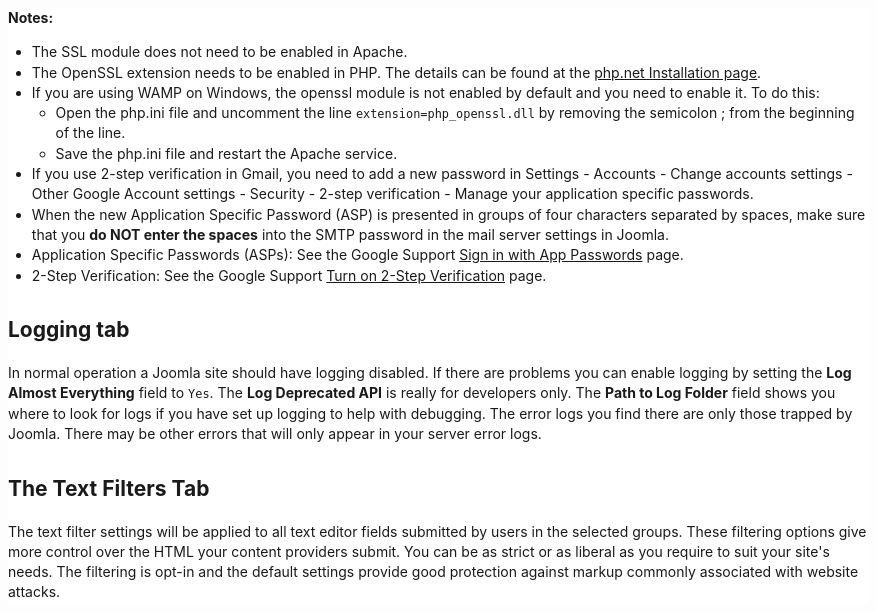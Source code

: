 **Notes:**

- The SSL module does not need to be enabled in Apache.
- The OpenSSL extension needs to be enabled in PHP. The details can be
  found at the
  <a href="https://www.php.net/manual/en/openssl.installation.php"
  class="external text" target="_blank"
  rel="nofollow noreferrer noopener">php.net Installation page</a>.
- If you are using WAMP on Windows, the openssl module is not enabled by
  default and you need to enable it. To do this:
  - Open the php.ini file and uncomment the line
    `extension=php_openssl.dll` by removing the semicolon ; from the
    beginning of the line.
  - Save the php.ini file and restart the Apache service.
- If you use 2-step verification in Gmail, you need to add a new
  password in Settings - Accounts - Change accounts settings - Other
  Google Account settings - Security - 2-step verification - Manage your
  application specific passwords.
- When the new Application Specific Password (ASP) is presented in
  groups of four characters separated by spaces, make sure that you **do
  NOT enter the spaces** into the SMTP password in the mail server
  settings in Joomla.
- Application Specific Passwords (ASPs): See the Google Support
  <a href="https://support.google.com/accounts/answer/185833"
  class="external text" target="_blank"
  rel="nofollow noreferrer noopener">Sign in with App Passwords</a>
  page.
- 2-Step Verification: See the Google Support
  <a href="https://support.google.com/accounts/answer/185839"
  class="external text" target="_blank"
  rel="nofollow noreferrer noopener">Turn on 2-Step Verification</a>
  page.

## Logging tab

In normal operation a Joomla site should have logging disabled. If there
are problems you can enable logging by setting the **Log Almost
Everything** field to `Yes`. The **Log Deprecated API** is really for
developers only. The **Path to Log Folder** field shows you where to
look for logs if you have set up logging to help with debugging. The
error logs you find there are only those trapped by Joomla. There may be
other errors that will only appear in your server error logs.

## The Text Filters Tab

The text filter settings will be applied to all text editor fields
submitted by users in the selected groups. These filtering options give
more control over the HTML your content providers submit. You can be as
strict or as liberal as you require to suit your site's needs. The
filtering is opt-in and the default settings provide good protection
against markup commonly associated with website attacks.
